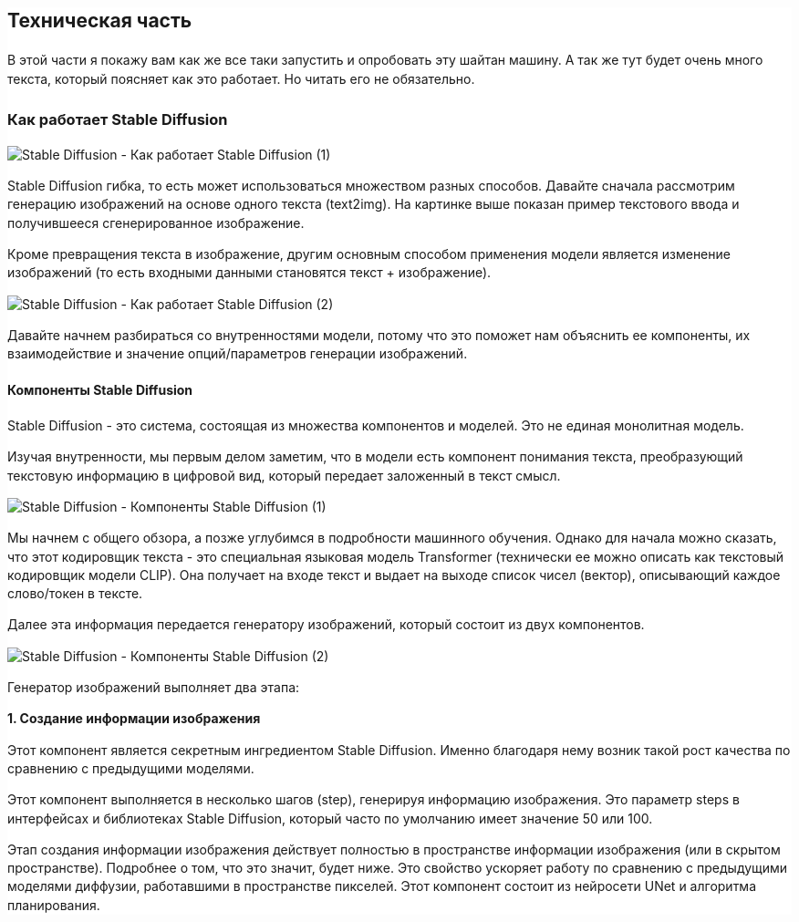 ## Техническая часть

В этой части я покажу вам как же все таки запустить и опробовать эту шайтан машину. А так же тут будет очень много текста, который поясняет как это работает. Но читать его не обязательно.

### Как работает Stable Diffusion

![Stable Diffusion - Как работает Stable Diffusion (1)](@img/001-stable-diffusion-kak-rabotayet-stable-diffusion.avif)

Stable Diffusion гибка, то есть может использоваться множеством разных способов. Давайте сначала рассмотрим генерацию изображений на основе одного текста (text2img). На картинке выше показан пример текстового ввода и получившееся сгенерированное изображение.

Кроме превращения текста в изображение, другим основным способом применения модели является изменение изображений (то есть входными данными становятся текст + изображение).

![Stable Diffusion - Как работает Stable Diffusion (2)](@img/002-stable-diffusion-kak-rabotayet-stable-diffusion.avif)

Давайте начнем разбираться со внутренностями модели, потому что это поможет нам объяснить ее компоненты, их взаимодействие и значение опций/параметров генерации изображений.

#### Компоненты Stable Diffusion

Stable Diffusion - это система, состоящая из множества компонентов и моделей. Это не единая монолитная модель.

Изучая внутренности, мы первым делом заметим, что в модели есть компонент понимания текста, преобразующий текстовую информацию в цифровой вид, который передает заложенный в текст смысл.

![Stable Diffusion - Компоненты Stable Diffusion (1)](@img/003-stable-diffusion-komponenty-stable-diffusion.avif)

Мы начнем с общего обзора, а позже углубимся в подробности машинного обучения. Однако для начала можно сказать, что этот кодировщик текста - это специальная языковая модель Transformer (технически ее можно описать как текстовый кодировщик модели CLIP). Она получает на входе текст и выдает на выходе список чисел (вектор), описывающий каждое слово/токен в тексте.

Далее эта информация передается генератору изображений, который состоит из двух компонентов.

![Stable Diffusion - Компоненты Stable Diffusion (2)](@img/004-stable-diffusion-komponenty-stable-diffusion.avif)

Генератор изображений выполняет два этапа:

**1. Создание информации изображения**

Этот компонент является секретным ингредиентом Stable Diffusion. Именно благодаря нему возник такой рост качества по сравнению с предыдущими моделями.

Этот компонент выполняется в несколько шагов (step), генерируя информацию изображения. Это параметр steps в интерфейсах и библиотеках Stable Diffusion, который часто по умолчанию имеет значение 50 или 100.

Этап создания информации изображения действует полностью в пространстве информации изображения (или в скрытом пространстве). Подробнее о том, что это значит, будет ниже. Это свойство ускоряет работу по сравнению с предыдущими моделями диффузии, работавшими в пространстве пикселей. Этот компонент состоит из нейросети UNet и алгоритма планирования.
